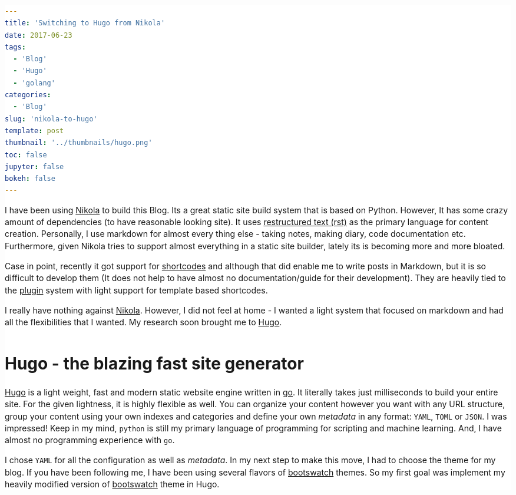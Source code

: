 ```yaml
---
title: 'Switching to Hugo from Nikola'
date: 2017-06-23
tags:
  - 'Blog'
  - 'Hugo'
  - 'golang'
categories:
  - 'Blog'
slug: 'nikola-to-hugo'
template: post
thumbnail: '../thumbnails/hugo.png'
toc: false
jupyter: false
bokeh: false
---
```


I have been using [Nikola] to build this Blog. Its a great static site
build system that is based on Python. However, It has some crazy
amount of dependencies (to have reasonable looking site). It
uses [restructured text (rst)][rst] as the primary language for
content creation. Personally, I use markdown for almost every thing
else - taking notes, making diary, code documentation etc.
Furthermore, given Nikola tries to support almost everything in a
static site builder, lately its is becoming more and more bloated.

Case in point, recently it got support for [shortcodes] and although that did
enable me to write posts in Markdown, but it is so difficult to
develop them (It does not help to have almost no documentation/guide
for their development). They are heavily tied to the [plugin] system
with light support for template based shortcodes.

[nikola]: https://getnikola.com
[rst]: https://docutils.sourceforge.net/rst.html
[shortcodes]: https://getnikola.com/handbook.html#shortcodes
[plugin]: https://plugins.getnikola.com

I really have nothing against [Nikola]. However, I did not feel at home - I wanted a light system that focused on markdown and had all the flexibilities that I wanted. My research soon brought me to [Hugo][hugo].

[hugo]: https://gohugo.io



# Hugo - the blazing fast site generator

[Hugo][hugo] is a light weight, fast and modern static website engine written in [go]. It literally takes just milliseconds to build your entire site. For the given lightness, it is highly flexible as well. You can organize your content however you want with any URL structure, group your content using your own indexes and categories and define your own _metadata_ in any format: `YAML`, `TOML` or `JSON`. I was impressed! Keep in my mind, `python` is still my primary language of programming for scripting and machine learning. And, I have almost no programming experience with `go`.

[go]: https://golang.org

I chose `YAML` for all the configuration as well as _metadata_. In my next step to make this move, I had to choose the theme for my blog. If you have been following me, I have been using several flavors
of [bootswatch] themes. So my first goal was implement my heavily modified version of [bootswatch] theme in Hugo.


[bootswatch]: https://bootswatch.com
[go templates]: https://golang.org/pkg/text/template/
[mako]: https://www.makotemplates.org
[documentation]: https://gohugo.io/overview/introduction/
[bootstrap]: https://getbootstrap.com